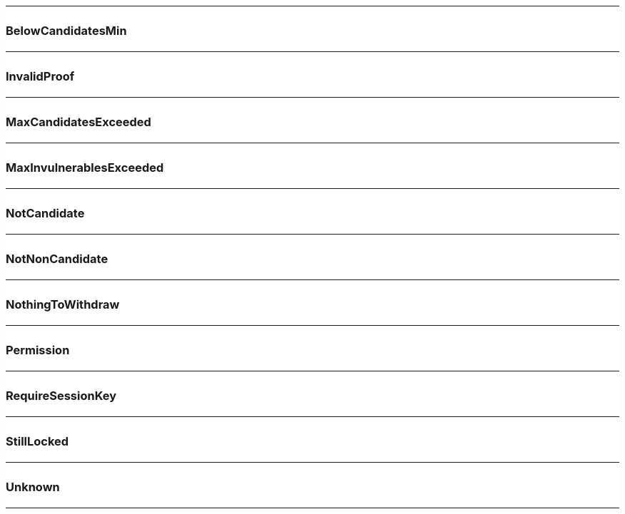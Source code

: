 ---------
### BelowCandidatesMin

---------
### InvalidProof

---------
### MaxCandidatesExceeded

---------
### MaxInvulnerablesExceeded

---------
### NotCandidate

---------
### NotNonCandidate

---------
### NothingToWithdraw

---------
### Permission

---------
### RequireSessionKey

---------
### StillLocked

---------
### Unknown

---------